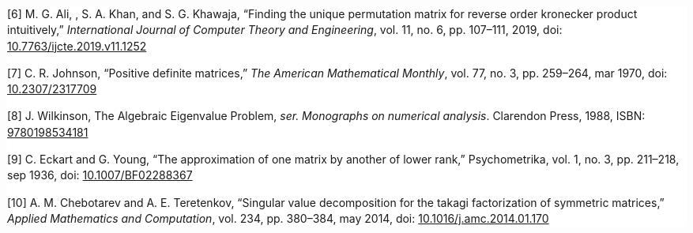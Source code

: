 [6] M. G. Ali, , S. A. Khan, and S. G. Khawaja, “Finding the unique permutation
matrix for reverse order kronecker product intuitively,” _International Journal
of Computer Theory and Engineering_, vol. 11, no. 6, pp. 107–111, 2019, doi: [10.7763/ijcte.2019.v11.1252](https://doi.org/10.7763/ijcte.2019.v11.1252)

[7] C. R. Johnson, “Positive definite matrices,” _The American Mathematical
Monthly_, vol. 77, no. 3, pp. 259–264, mar 1970, doi: [10.2307/2317709](https://doi.org/10.2307/2317709)

[8] J. Wilkinson, The Algebraic Eigenvalue Problem, _ser. Monographs on numerical
analysis_. Clarendon Press, 1988, ISBN: [9780198534181](https://www.worldcat.org/isbn/9780198534181)

[9] C. Eckart and G. Young, “The approximation of one matrix by another of
lower rank,” Psychometrika, vol. 1, no. 3, pp. 211–218, sep 1936, doi: [10.1007/BF02288367](https://doi.org/10.1007/BF02288367)

[10] A. M. Chebotarev and A. E. Teretenkov, “Singular value decomposition for
the takagi factorization of symmetric matrices,” _Applied Mathematics and
Computation_, vol. 234, pp. 380–384, may 2014, doi: [10.1016/j.amc.2014.01.170](https://doi.org/10.1016/j.amc.2014.01.170)